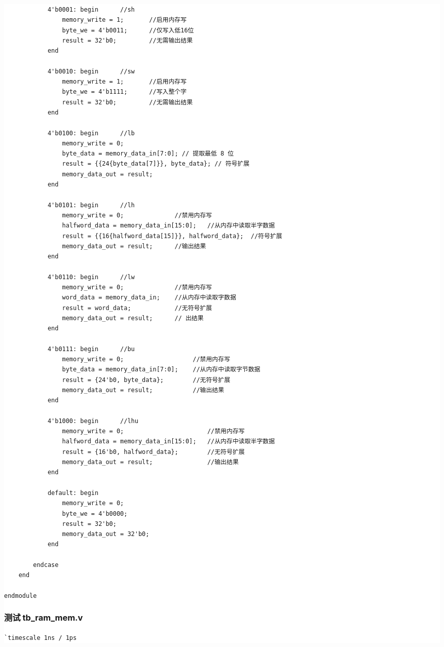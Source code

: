 ```
            4'b0001: begin      //sh
                memory_write = 1;       //启用内存写
                byte_we = 4'b0011;      //仅写入低16位
                result = 32'b0;         //无需输出结果
            end

            4'b0010: begin      //sw
                memory_write = 1;       //启用内存写
                byte_we = 4'b1111;      //写入整个字
                result = 32'b0;         //无需输出结果
            end

            4'b0100: begin      //lb
                memory_write = 0;
                byte_data = memory_data_in[7:0]; // 提取最低 8 位
                result = {{24{byte_data[7]}}, byte_data}; // 符号扩展
                memory_data_out = result;
            end 

            4'b0101: begin      //lh
                memory_write = 0;              //禁用内存写
                halfword_data = memory_data_in[15:0];   //从内存中读取半字数据
                result = {{16{halfword_data[15]}}, halfword_data};  //符号扩展
                memory_data_out = result;      //输出结果
            end

            4'b0110: begin      //lw
                memory_write = 0;              //禁用内存写
                word_data = memory_data_in;    //从内存中读取字数据
                result = word_data;            //无符号扩展
                memory_data_out = result;      // 出结果
            end

            4'b0111: begin      //bu
                memory_write = 0;                   //禁用内存写
                byte_data = memory_data_in[7:0];    //从内存中读取字节数据
                result = {24'b0, byte_data};        //无符号扩展
                memory_data_out = result;           //输出结果
            end

            4'b1000: begin      //lhu
                memory_write = 0;                       //禁用内存写
                halfword_data = memory_data_in[15:0];   //从内存中读取半字数据
                result = {16'b0, halfword_data};        //无符号扩展
                memory_data_out = result;               //输出结果
            end

            default: begin
                memory_write = 0;
                byte_we = 4'b0000;
                result = 32'b0;
                memory_data_out = 32'b0;
            end

        endcase
    end

endmodule
```
### 测试 tb_ram_mem.v
```
`timescale 1ns / 1ps
```